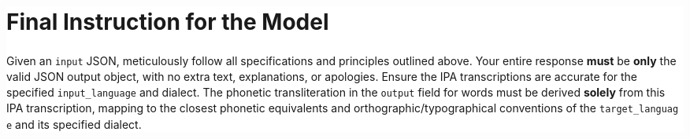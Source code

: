 
# Final Instruction for the Model

Given an `input` JSON, meticulously follow all specifications and principles outlined above.
Your entire response **must** be **only** the valid JSON output object, with no extra text, explanations, or apologies.
Ensure the IPA transcriptions are accurate for the specified `input_language` and dialect.
The phonetic transliteration in the `output` field for words must be derived **solely** from this IPA transcription, mapping to the closest phonetic equivalents and orthographic/typographical conventions of the `target_language` and its specified dialect.
